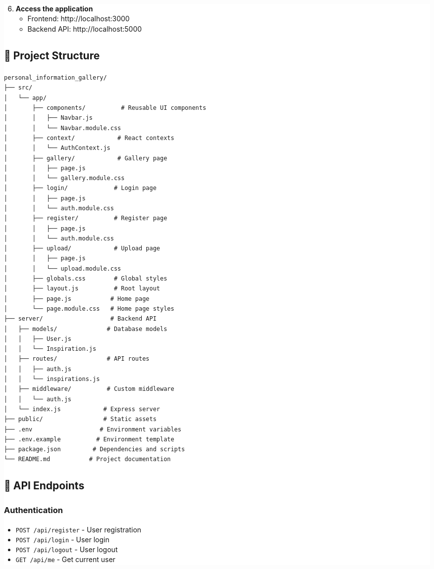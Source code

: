 6. **Access the application**
   - Frontend: http://localhost:3000
   - Backend API: http://localhost:5000

## 📁 Project Structure

```
personal_information_gallery/
├── src/
│   └── app/
│       ├── components/          # Reusable UI components
│       │   ├── Navbar.js
│       │   └── Navbar.module.css
│       ├── context/            # React contexts
│       │   └── AuthContext.js
│       ├── gallery/            # Gallery page
│       │   ├── page.js
│       │   └── gallery.module.css
│       ├── login/             # Login page
│       │   ├── page.js
│       │   └── auth.module.css
│       ├── register/          # Register page
│       │   ├── page.js
│       │   └── auth.module.css
│       ├── upload/            # Upload page
│       │   ├── page.js
│       │   └── upload.module.css
│       ├── globals.css        # Global styles
│       ├── layout.js          # Root layout
│       ├── page.js           # Home page
│       └── page.module.css   # Home page styles
├── server/                   # Backend API
│   ├── models/              # Database models
│   │   ├── User.js
│   │   └── Inspiration.js
│   ├── routes/              # API routes
│   │   ├── auth.js
│   │   └── inspirations.js
│   ├── middleware/          # Custom middleware
│   │   └── auth.js
│   └── index.js            # Express server
├── public/                 # Static assets
├── .env                   # Environment variables
├── .env.example          # Environment template
├── package.json         # Dependencies and scripts
└── README.md           # Project documentation
```

## 🔧 API Endpoints

### Authentication
- `POST /api/register` - User registration
- `POST /api/login` - User login
- `POST /api/logout` - User logout
- `GET /api/me` - Get current user
